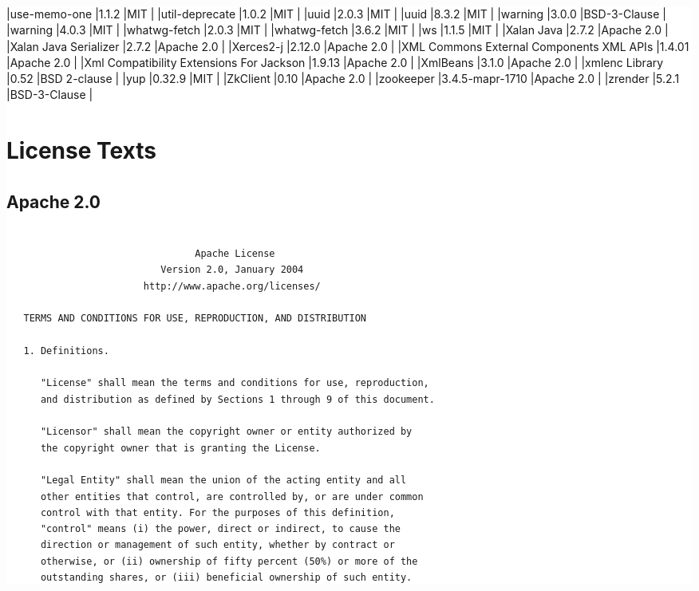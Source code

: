 |use-memo-one                                                |1.1.2               |MIT                 |
|util-deprecate                                              |1.0.2               |MIT                 |
|uuid                                                        |2.0.3               |MIT                 |
|uuid                                                        |8.3.2               |MIT                 |
|warning                                                     |3.0.0               |BSD-3-Clause        |
|warning                                                     |4.0.3               |MIT                 |
|whatwg-fetch                                                |2.0.3               |MIT                 |
|whatwg-fetch                                                |3.6.2               |MIT                 |
|ws                                                          |1.1.5               |MIT                 |
|Xalan Java                                                  |2.7.2               |Apache 2.0          |
|Xalan Java Serializer                                       |2.7.2               |Apache 2.0          |
|Xerces2-j                                                   |2.12.0              |Apache 2.0          |
|XML Commons External Components XML APIs                    |1.4.01              |Apache 2.0          |
|Xml Compatibility Extensions For Jackson                    |1.9.13              |Apache 2.0          |
|XmlBeans                                                    |3.1.0               |Apache 2.0          |
|xmlenc Library                                              |0.52                |BSD 2-clause        |
|yup                                                         |0.32.9              |MIT                 |
|ZkClient                                                    |0.10                |Apache 2.0          |
|zookeeper                                                   |3.4.5-mapr-1710     |Apache 2.0          |
|zrender                                                     |5.2.1               |BSD-3-Clause        |
# License Texts

## Apache 2.0

```

                                 Apache License
                           Version 2.0, January 2004
                        http://www.apache.org/licenses/

   TERMS AND CONDITIONS FOR USE, REPRODUCTION, AND DISTRIBUTION

   1. Definitions.

      "License" shall mean the terms and conditions for use, reproduction,
      and distribution as defined by Sections 1 through 9 of this document.

      "Licensor" shall mean the copyright owner or entity authorized by
      the copyright owner that is granting the License.

      "Legal Entity" shall mean the union of the acting entity and all
      other entities that control, are controlled by, or are under common
      control with that entity. For the purposes of this definition,
      "control" means (i) the power, direct or indirect, to cause the
      direction or management of such entity, whether by contract or
      otherwise, or (ii) ownership of fifty percent (50%) or more of the
      outstanding shares, or (iii) beneficial ownership of such entity.

```